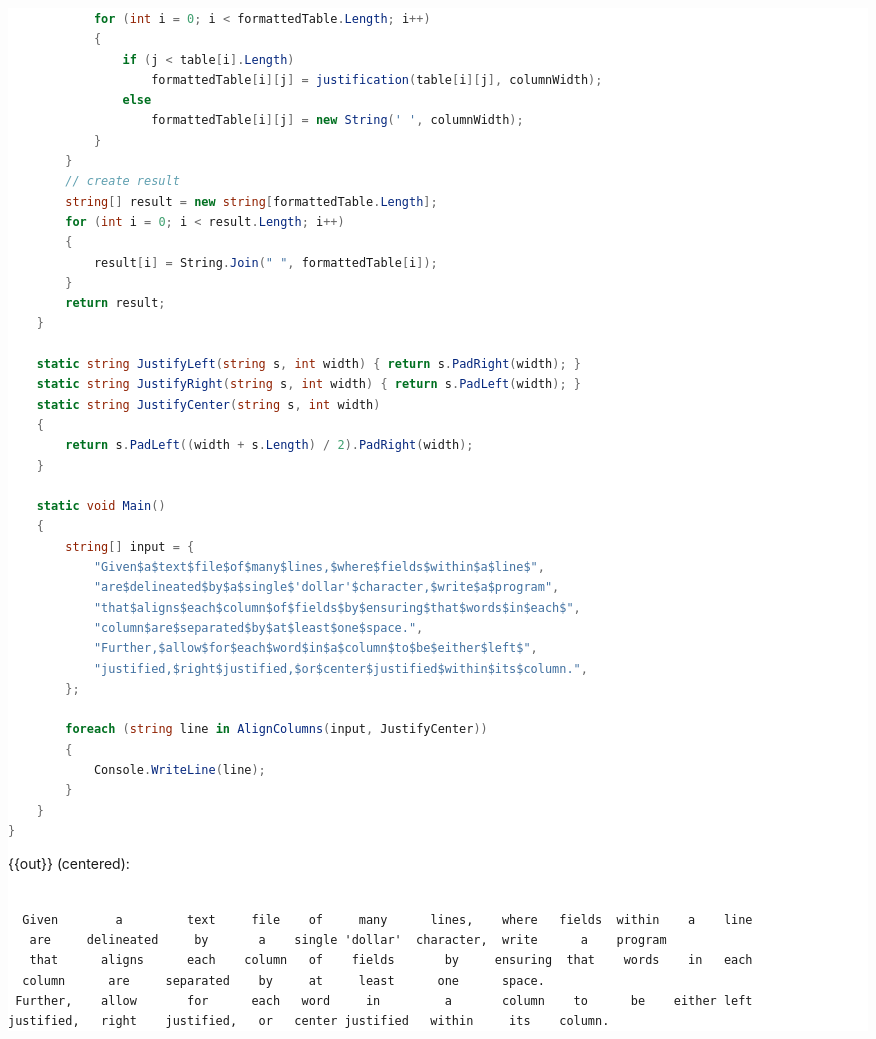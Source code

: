 ```c#
            for (int i = 0; i < formattedTable.Length; i++)
            {
                if (j < table[i].Length)
                    formattedTable[i][j] = justification(table[i][j], columnWidth);
                else
                    formattedTable[i][j] = new String(' ', columnWidth);
            }
        }
        // create result
        string[] result = new string[formattedTable.Length];
        for (int i = 0; i < result.Length; i++)
        {
            result[i] = String.Join(" ", formattedTable[i]);
        }
        return result;
    }

    static string JustifyLeft(string s, int width) { return s.PadRight(width); }
    static string JustifyRight(string s, int width) { return s.PadLeft(width); }
    static string JustifyCenter(string s, int width)
    {
        return s.PadLeft((width + s.Length) / 2).PadRight(width);
    }

    static void Main()
    {
        string[] input = {
            "Given$a$text$file$of$many$lines,$where$fields$within$a$line$",
            "are$delineated$by$a$single$'dollar'$character,$write$a$program",
            "that$aligns$each$column$of$fields$by$ensuring$that$words$in$each$",
            "column$are$separated$by$at$least$one$space.",
            "Further,$allow$for$each$word$in$a$column$to$be$either$left$",
            "justified,$right$justified,$or$center$justified$within$its$column.",
        };

        foreach (string line in AlignColumns(input, JustifyCenter))
        {
            Console.WriteLine(line);
        }
    }
}
```


{{out}} (centered):


```txt

  Given        a         text     file    of     many      lines,    where   fields  within    a    line
   are     delineated     by       a    single 'dollar'  character,  write      a    program
   that      aligns      each    column   of    fields       by     ensuring  that    words    in   each
  column      are     separated    by     at     least      one      space.
 Further,    allow       for      each   word     in         a       column    to      be    either left
justified,   right    justified,   or   center justified   within     its    column.

```
